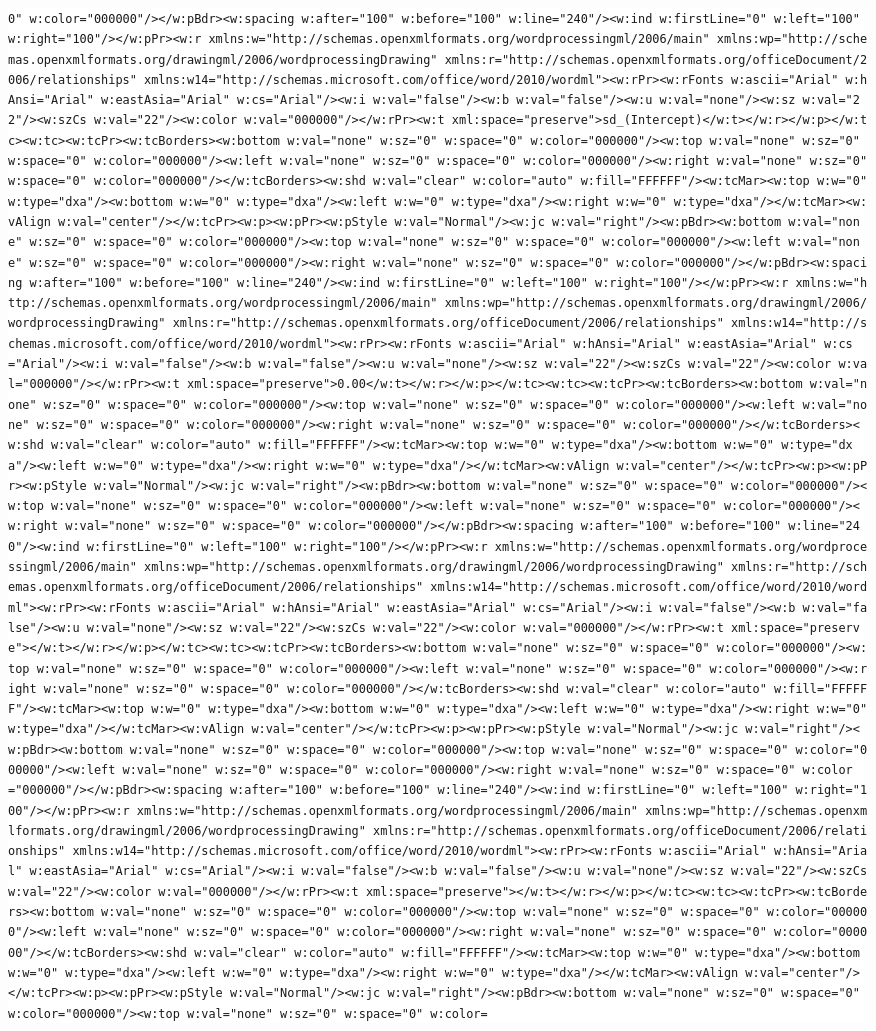 ``````{=openxml}
0" w:color="000000"/></w:pBdr><w:spacing w:after="100" w:before="100" w:line="240"/><w:ind w:firstLine="0" w:left="100" w:right="100"/></w:pPr><w:r xmlns:w="http://schemas.openxmlformats.org/wordprocessingml/2006/main" xmlns:wp="http://schemas.openxmlformats.org/drawingml/2006/wordprocessingDrawing" xmlns:r="http://schemas.openxmlformats.org/officeDocument/2006/relationships" xmlns:w14="http://schemas.microsoft.com/office/word/2010/wordml"><w:rPr><w:rFonts w:ascii="Arial" w:hAnsi="Arial" w:eastAsia="Arial" w:cs="Arial"/><w:i w:val="false"/><w:b w:val="false"/><w:u w:val="none"/><w:sz w:val="22"/><w:szCs w:val="22"/><w:color w:val="000000"/></w:rPr><w:t xml:space="preserve">sd_(Intercept)</w:t></w:r></w:p></w:tc><w:tc><w:tcPr><w:tcBorders><w:bottom w:val="none" w:sz="0" w:space="0" w:color="000000"/><w:top w:val="none" w:sz="0" w:space="0" w:color="000000"/><w:left w:val="none" w:sz="0" w:space="0" w:color="000000"/><w:right w:val="none" w:sz="0" w:space="0" w:color="000000"/></w:tcBorders><w:shd w:val="clear" w:color="auto" w:fill="FFFFFF"/><w:tcMar><w:top w:w="0" w:type="dxa"/><w:bottom w:w="0" w:type="dxa"/><w:left w:w="0" w:type="dxa"/><w:right w:w="0" w:type="dxa"/></w:tcMar><w:vAlign w:val="center"/></w:tcPr><w:p><w:pPr><w:pStyle w:val="Normal"/><w:jc w:val="right"/><w:pBdr><w:bottom w:val="none" w:sz="0" w:space="0" w:color="000000"/><w:top w:val="none" w:sz="0" w:space="0" w:color="000000"/><w:left w:val="none" w:sz="0" w:space="0" w:color="000000"/><w:right w:val="none" w:sz="0" w:space="0" w:color="000000"/></w:pBdr><w:spacing w:after="100" w:before="100" w:line="240"/><w:ind w:firstLine="0" w:left="100" w:right="100"/></w:pPr><w:r xmlns:w="http://schemas.openxmlformats.org/wordprocessingml/2006/main" xmlns:wp="http://schemas.openxmlformats.org/drawingml/2006/wordprocessingDrawing" xmlns:r="http://schemas.openxmlformats.org/officeDocument/2006/relationships" xmlns:w14="http://schemas.microsoft.com/office/word/2010/wordml"><w:rPr><w:rFonts w:ascii="Arial" w:hAnsi="Arial" w:eastAsia="Arial" w:cs="Arial"/><w:i w:val="false"/><w:b w:val="false"/><w:u w:val="none"/><w:sz w:val="22"/><w:szCs w:val="22"/><w:color w:val="000000"/></w:rPr><w:t xml:space="preserve">0.00</w:t></w:r></w:p></w:tc><w:tc><w:tcPr><w:tcBorders><w:bottom w:val="none" w:sz="0" w:space="0" w:color="000000"/><w:top w:val="none" w:sz="0" w:space="0" w:color="000000"/><w:left w:val="none" w:sz="0" w:space="0" w:color="000000"/><w:right w:val="none" w:sz="0" w:space="0" w:color="000000"/></w:tcBorders><w:shd w:val="clear" w:color="auto" w:fill="FFFFFF"/><w:tcMar><w:top w:w="0" w:type="dxa"/><w:bottom w:w="0" w:type="dxa"/><w:left w:w="0" w:type="dxa"/><w:right w:w="0" w:type="dxa"/></w:tcMar><w:vAlign w:val="center"/></w:tcPr><w:p><w:pPr><w:pStyle w:val="Normal"/><w:jc w:val="right"/><w:pBdr><w:bottom w:val="none" w:sz="0" w:space="0" w:color="000000"/><w:top w:val="none" w:sz="0" w:space="0" w:color="000000"/><w:left w:val="none" w:sz="0" w:space="0" w:color="000000"/><w:right w:val="none" w:sz="0" w:space="0" w:color="000000"/></w:pBdr><w:spacing w:after="100" w:before="100" w:line="240"/><w:ind w:firstLine="0" w:left="100" w:right="100"/></w:pPr><w:r xmlns:w="http://schemas.openxmlformats.org/wordprocessingml/2006/main" xmlns:wp="http://schemas.openxmlformats.org/drawingml/2006/wordprocessingDrawing" xmlns:r="http://schemas.openxmlformats.org/officeDocument/2006/relationships" xmlns:w14="http://schemas.microsoft.com/office/word/2010/wordml"><w:rPr><w:rFonts w:ascii="Arial" w:hAnsi="Arial" w:eastAsia="Arial" w:cs="Arial"/><w:i w:val="false"/><w:b w:val="false"/><w:u w:val="none"/><w:sz w:val="22"/><w:szCs w:val="22"/><w:color w:val="000000"/></w:rPr><w:t xml:space="preserve"></w:t></w:r></w:p></w:tc><w:tc><w:tcPr><w:tcBorders><w:bottom w:val="none" w:sz="0" w:space="0" w:color="000000"/><w:top w:val="none" w:sz="0" w:space="0" w:color="000000"/><w:left w:val="none" w:sz="0" w:space="0" w:color="000000"/><w:right w:val="none" w:sz="0" w:space="0" w:color="000000"/></w:tcBorders><w:shd w:val="clear" w:color="auto" w:fill="FFFFFF"/><w:tcMar><w:top w:w="0" w:type="dxa"/><w:bottom w:w="0" w:type="dxa"/><w:left w:w="0" w:type="dxa"/><w:right w:w="0" w:type="dxa"/></w:tcMar><w:vAlign w:val="center"/></w:tcPr><w:p><w:pPr><w:pStyle w:val="Normal"/><w:jc w:val="right"/><w:pBdr><w:bottom w:val="none" w:sz="0" w:space="0" w:color="000000"/><w:top w:val="none" w:sz="0" w:space="0" w:color="000000"/><w:left w:val="none" w:sz="0" w:space="0" w:color="000000"/><w:right w:val="none" w:sz="0" w:space="0" w:color="000000"/></w:pBdr><w:spacing w:after="100" w:before="100" w:line="240"/><w:ind w:firstLine="0" w:left="100" w:right="100"/></w:pPr><w:r xmlns:w="http://schemas.openxmlformats.org/wordprocessingml/2006/main" xmlns:wp="http://schemas.openxmlformats.org/drawingml/2006/wordprocessingDrawing" xmlns:r="http://schemas.openxmlformats.org/officeDocument/2006/relationships" xmlns:w14="http://schemas.microsoft.com/office/word/2010/wordml"><w:rPr><w:rFonts w:ascii="Arial" w:hAnsi="Arial" w:eastAsia="Arial" w:cs="Arial"/><w:i w:val="false"/><w:b w:val="false"/><w:u w:val="none"/><w:sz w:val="22"/><w:szCs w:val="22"/><w:color w:val="000000"/></w:rPr><w:t xml:space="preserve"></w:t></w:r></w:p></w:tc><w:tc><w:tcPr><w:tcBorders><w:bottom w:val="none" w:sz="0" w:space="0" w:color="000000"/><w:top w:val="none" w:sz="0" w:space="0" w:color="000000"/><w:left w:val="none" w:sz="0" w:space="0" w:color="000000"/><w:right w:val="none" w:sz="0" w:space="0" w:color="000000"/></w:tcBorders><w:shd w:val="clear" w:color="auto" w:fill="FFFFFF"/><w:tcMar><w:top w:w="0" w:type="dxa"/><w:bottom w:w="0" w:type="dxa"/><w:left w:w="0" w:type="dxa"/><w:right w:w="0" w:type="dxa"/></w:tcMar><w:vAlign w:val="center"/></w:tcPr><w:p><w:pPr><w:pStyle w:val="Normal"/><w:jc w:val="right"/><w:pBdr><w:bottom w:val="none" w:sz="0" w:space="0" w:color="000000"/><w:top w:val="none" w:sz="0" w:space="0" w:color=
``````